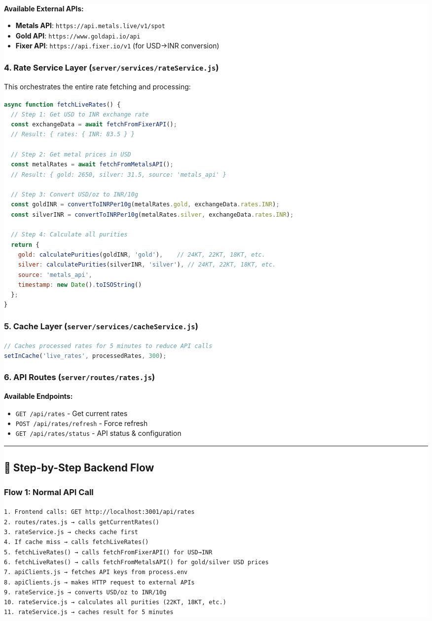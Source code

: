 **Available External APIs:**
- **Metals API**: `https://api.metals.live/v1/spot`
- **Gold API**: `https://www.goldapi.io/api`
- **Fixer API**: `https://api.fixer.io/v1` (for USD→INR conversion)

### 4. **Rate Service Layer** (`server/services/rateService.js`)

This orchestrates the entire rate fetching and processing:

```javascript
async function fetchLiveRates() {
  // Step 1: Get USD to INR exchange rate
  const exchangeData = await fetchFromFixerAPI();
  // Result: { rates: { INR: 83.5 } }
  
  // Step 2: Get metal prices in USD
  const metalRates = await fetchFromMetalsAPI();
  // Result: { gold: 2650, silver: 31.5, source: 'metals_api' }
  
  // Step 3: Convert USD/oz to INR/10g
  const goldINR = convertToINRPer10g(metalRates.gold, exchangeData.rates.INR);
  const silverINR = convertToINRPer10g(metalRates.silver, exchangeData.rates.INR);
  
  // Step 4: Calculate all purities
  return {
    gold: calculatePurities(goldINR, 'gold'),    // 24KT, 22KT, 18KT, etc.
    silver: calculatePurities(silverINR, 'silver'), // 24KT, 22KT, 18KT, etc.
    source: 'metals_api',
    timestamp: new Date().toISOString()
  };
}
```

### 5. **Cache Layer** (`server/services/cacheService.js`)
```javascript
// Caches processed rates for 5 minutes to reduce API calls
setInCache('live_rates', processedRates, 300);
```

### 6. **API Routes** (`server/routes/rates.js`)

**Available Endpoints:**
- `GET /api/rates` - Get current rates
- `POST /api/rates/refresh` - Force refresh
- `GET /api/rates/status` - API status & configuration

---

## 🔄 Step-by-Step Backend Flow

### **Flow 1: Normal API Call**
```
1. Frontend calls: GET http://localhost:3001/api/rates
2. routes/rates.js → calls getCurrentRates()
3. rateService.js → checks cache first
4. If cache miss → calls fetchLiveRates()
5. fetchLiveRates() → calls fetchFromFixerAPI() for USD→INR
6. fetchLiveRates() → calls fetchFromMetalsAPI() for gold/silver USD prices
7. apiClients.js → fetches API keys from process.env
8. apiClients.js → makes HTTP request to external APIs
9. rateService.js → converts USD/oz to INR/10g
10. rateService.js → calculates all purities (22KT, 18KT, etc.)
11. rateService.js → caches result for 5 minutes
```